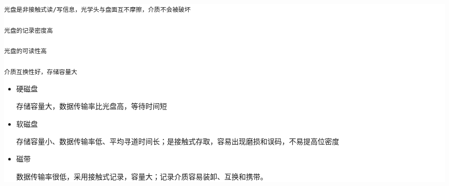     光盘是非接触式读/写信息，光学头与盘面互不摩擦，介质不会被破坏

    光盘的记录密度高

    光盘的可读性高

    介质互换性好，存储容量大

  - 硬磁盘

    存储容量大，数据传输率比光盘高，等待时间短

  - 软磁盘

    存储容量小、数据传输率低、平均寻道时间长；是接触式存取，容易出现磨损和误码，不易提高位密度

  - 磁带

    数据传输率很低，采用接触式记录，容量大；记录介质容易装卸、互换和携带。
